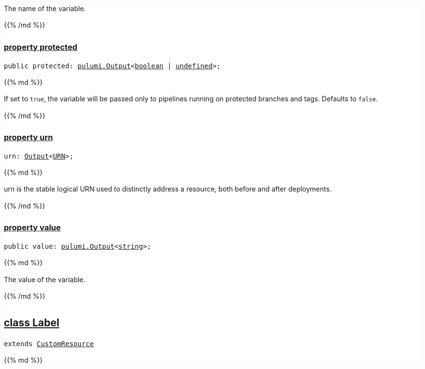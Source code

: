 The name of the variable.

{{% /md %}}
</div>
<h3 class="pdoc-member-header" id="GroupVariable-protected">
<a class="pdoc-child-name" href="https://github.com/pulumi/pulumi-gitlab/blob/b685aa9a569c53a41689fdf1614c0d1a9ba5c3d0/sdk/nodejs/groupVariable.ts#L65">property <b>protected</b></a>
</h3>
<div class="pdoc-member-contents">
<pre class="highlight"><span class='kd'>public </span>protected: <a href='/docs/reference/pkg/nodejs/pulumi/pulumi/#Output'>pulumi.Output</a>&lt;<span class='kd'><a href='https://developer.mozilla.org/en-US/docs/Web/JavaScript/Reference/Global_Objects/Boolean'>boolean</a></span> | <span class='kd'><a href='https://developer.mozilla.org/en-US/docs/Web/JavaScript/Reference/Global_Objects/undefined'>undefined</a></span>&gt;;</pre>
{{% md %}}

If set to `true`, the variable will be passed only to pipelines running on protected branches and tags. Defaults to `false`.

{{% /md %}}
</div>
<h3 class="pdoc-member-header" id="GroupVariable-urn">
<a class="pdoc-child-name" href="https://github.com/pulumi/pulumi-gitlab/blob/b685aa9a569c53a41689fdf1614c0d1a9ba5c3d0/sdk/nodejs/node_modules/@pulumi/pulumi/resource.d.ts#L17">property <b>urn</b></a>
</h3>
<div class="pdoc-member-contents">
<pre class="highlight"><span class='kd'></span>urn: <a href='/docs/reference/pkg/nodejs/pulumi/pulumi/#Output'>Output</a>&lt;<a href='/docs/reference/pkg/nodejs/pulumi/pulumi/#URN'>URN</a>&gt;;</pre>
{{% md %}}

urn is the stable logical URN used to distinctly address a resource, both before and after
deployments.

{{% /md %}}
</div>
<h3 class="pdoc-member-header" id="GroupVariable-value">
<a class="pdoc-child-name" href="https://github.com/pulumi/pulumi-gitlab/blob/b685aa9a569c53a41689fdf1614c0d1a9ba5c3d0/sdk/nodejs/groupVariable.ts#L69">property <b>value</b></a>
</h3>
<div class="pdoc-member-contents">
<pre class="highlight"><span class='kd'>public </span>value: <a href='/docs/reference/pkg/nodejs/pulumi/pulumi/#Output'>pulumi.Output</a>&lt;<span class='kd'><a href='https://developer.mozilla.org/en-US/docs/Web/JavaScript/Reference/Global_Objects/String'>string</a></span>&gt;;</pre>
{{% md %}}

The value of the variable.

{{% /md %}}
</div>
</div>
<h2 class="pdoc-module-header" id="Label">
<a class="pdoc-member-name" href="https://github.com/pulumi/pulumi-gitlab/blob/b685aa9a569c53a41689fdf1614c0d1a9ba5c3d0/sdk/nodejs/label.ts#L26">class <b>Label</b></a>
</h2>
<div class="pdoc-module-contents">
<pre class="highlight"><span class='kd'>extends</span> <a href='/docs/reference/pkg/nodejs/pulumi/pulumi/#CustomResource'>CustomResource</a></pre>
{{% md %}}
